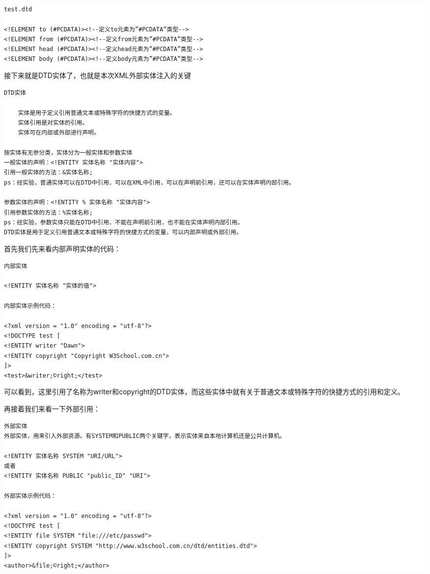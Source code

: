 	test.dtd
	
	<!ELEMENT to (#PCDATA)><!--定义to元素为”#PCDATA”类型-->
	<!ELEMENT from (#PCDATA)><!--定义from元素为”#PCDATA”类型-->
	<!ELEMENT head (#PCDATA)><!--定义head元素为”#PCDATA”类型-->
	<!ELEMENT body (#PCDATA)><!--定义body元素为”#PCDATA”类型-->

接下来就是DTD实体了，也就是本次XML外部实体注入的关键  

	DTD实体
	
	    实体是用于定义引用普通文本或特殊字符的快捷方式的变量。
	    实体引用是对实体的引用。
	    实体可在内部或外部进行声明。
	
	按实体有无参分类，实体分为一般实体和参数实体
	一般实体的声明：<!ENTITY 实体名称 "实体内容">
	引用一般实体的方法：&实体名称;
	ps：经实验，普通实体可以在DTD中引用，可以在XML中引用，可以在声明前引用，还可以在实体声明内部引用。
	
	参数实体的声明：<!ENTITY % 实体名称 "实体内容">
	引用参数实体的方法：%实体名称;
	ps：经实验，参数实体只能在DTD中引用，不能在声明前引用，也不能在实体声明内部引用。
	DTD实体是用于定义引用普通文本或特殊字符的快捷方式的变量，可以内部声明或外部引用。  

首先我们先来看内部声明实体的代码：  

	内部实体

	<!ENTITY 实体名称 "实体的值">
	
	内部实体示例代码：
	
	<?xml version = "1.0" encoding = "utf-8"?>
	<!DOCTYPE test [
    <!ENTITY writer "Dawn">
    <!ENTITY copyright "Copyright W3School.com.cn">
	]>
	<test>&writer;©right;</test>  

可以看到，这里引用了名称为writer和copyright的DTD实体，而这些实体中就有关于普通文本或特殊字符的快捷方式的引用和定义。  

再接着我们来看一下外部引用：   

	外部实体
	外部实体，用来引入外部资源。有SYSTEM和PUBLIC两个关键字，表示实体来自本地计算机还是公共计算机。
	
	<!ENTITY 实体名称 SYSTEM "URI/URL">
	或者
	<!ENTITY 实体名称 PUBLIC "public_ID" "URI">
	
	外部实体示例代码：
	
	<?xml version = "1.0" encoding = "utf-8"?>
	<!DOCTYPE test [
    <!ENTITY file SYSTEM "file:///etc/passwd">
    <!ENTITY copyright SYSTEM "http://www.w3school.com.cn/dtd/entities.dtd">
	]>
	<author>&file;©right;</author>
